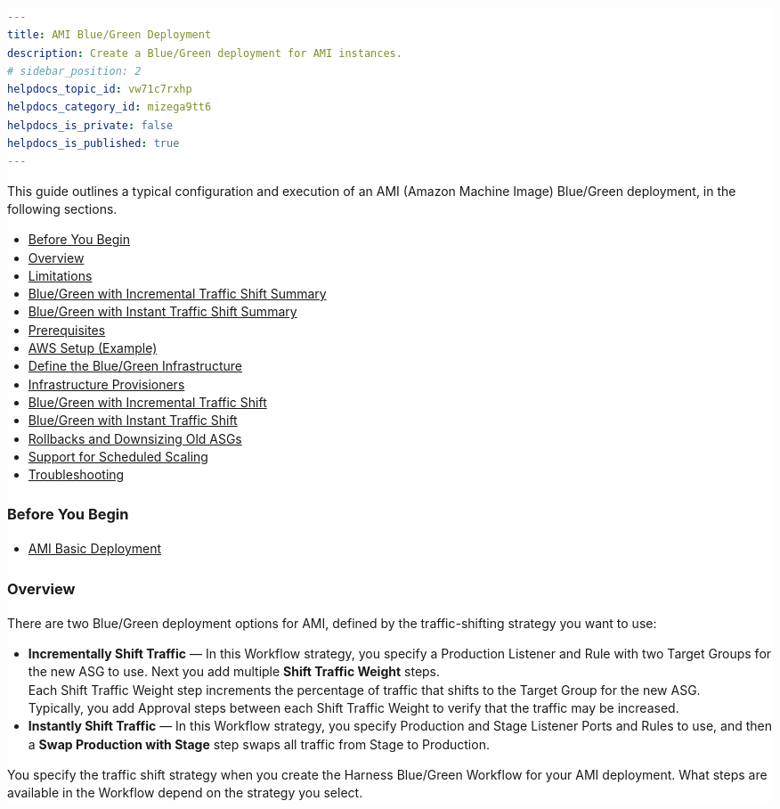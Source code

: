 ```yaml
---
title: AMI Blue/Green Deployment
description: Create a Blue/Green deployment for AMI instances.
# sidebar_position: 2
helpdocs_topic_id: vw71c7rxhp
helpdocs_category_id: mizega9tt6
helpdocs_is_private: false
helpdocs_is_published: true
---
```


This guide outlines a typical configuration and execution of an AMI (Amazon Machine Image) Blue/Green deployment, in the following sections.

* [Before You Begin](#before_you_begin)
* [Overview](#overview)
* [Limitations](#limitations)
* [Blue/Green with Incremental Traffic Shift Summary](#blue_green_with_incremental_traffic_shift_summary)
* [Blue/Green with Instant Traffic Shift Summary](#blue_green_with_instant_traffic_shift_summary)
* [Prerequisites](#prerequisites)
* [AWS Setup (Example)](#aws_setup_example)
* [Define the Blue/Green Infrastructure](#define_the_blue_green_infrastructure)
* [Infrastructure Provisioners](#infrastructure_provisioners)
* [Blue/Green with Incremental Traffic Shift](#blue_green_with_incremental_traffic_shift)
* [Blue/Green with Instant Traffic Shift](#blue_green_with_instant_traffic_shift)
* [Rollbacks and Downsizing Old ASGs](#rollbacks_and_downsizing_old_as_gs)
* [Support for Scheduled Scaling](#support_for_scheduled_scaling)
* [Troubleshooting](#troubleshooting)

### Before You Begin

* [AMI Basic Deployment](ami-deployment.md)

### Overview

There are two Blue/Green deployment options for AMI, defined by the traffic-shifting strategy you want to use:

* **Incrementally Shift Traffic** — In this Workflow strategy, you specify a Production Listener and Rule with two Target Groups for the new ASG to use. Next you add multiple **Shift Traffic Weight** steps.  
Each Shift Traffic Weight step increments the percentage of traffic that shifts to the Target Group for the new ASG.  
Typically, you add Approval steps between each Shift Traffic Weight to verify that the traffic may be increased.
* **Instantly Shift Traffic** — In this Workflow strategy, you specify Production and Stage Listener Ports and Rules to use, and then a **Swap Production with Stage** step swaps all traffic from Stage to Production.

You specify the traffic shift strategy when you create the Harness Blue/Green Workflow for your AMI deployment. What steps are available in the Workflow depend on the strategy you select.
